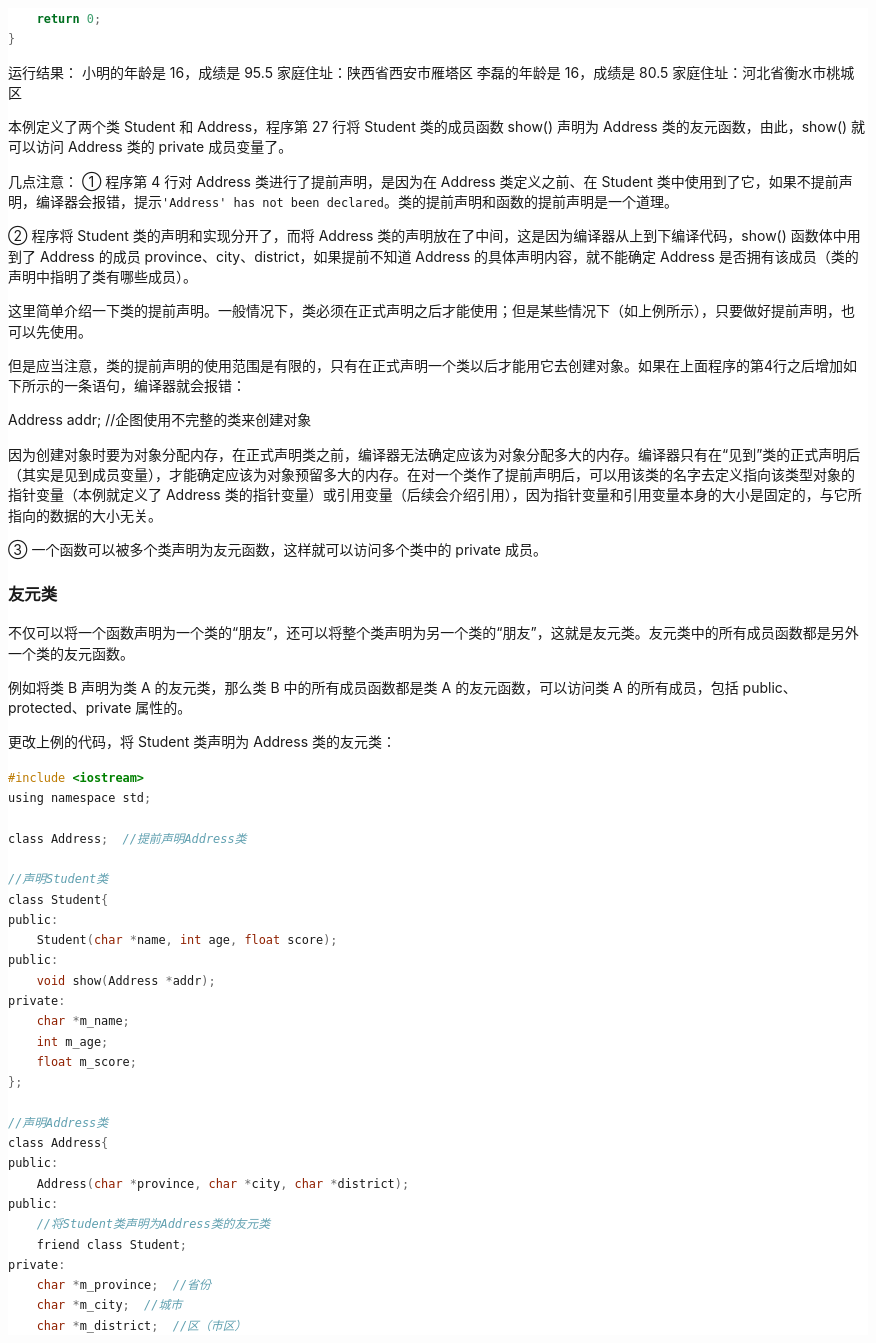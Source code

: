 ```c
    return 0;
}
```

运行结果：
小明的年龄是 16，成绩是 95.5
家庭住址：陕西省西安市雁塔区
李磊的年龄是 16，成绩是 80.5
家庭住址：河北省衡水市桃城区

本例定义了两个类 Student 和 Address，程序第 27 行将 Student 类的成员函数 show() 声明为 Address 类的友元函数，由此，show() 就可以访问 Address 类的 private 成员变量了。

几点注意：
① 程序第 4 行对 Address 类进行了提前声明，是因为在 Address 类定义之前、在 Student 类中使用到了它，如果不提前声明，编译器会报错，提示`'Address' has not been declared`。类的提前声明和函数的提前声明是一个道理。

② 程序将 Student 类的声明和实现分开了，而将 Address 类的声明放在了中间，这是因为编译器从上到下编译代码，show() 函数体中用到了 Address 的成员 province、city、district，如果提前不知道 Address 的具体声明内容，就不能确定 Address 是否拥有该成员（类的声明中指明了类有哪些成员）。

这里简单介绍一下类的提前声明。一般情况下，类必须在正式声明之后才能使用；但是某些情况下（如上例所示），只要做好提前声明，也可以先使用。

但是应当注意，类的提前声明的使用范围是有限的，只有在正式声明一个类以后才能用它去创建对象。如果在上面程序的第4行之后增加如下所示的一条语句，编译器就会报错：

Address addr; //企图使用不完整的类来创建对象

因为创建对象时要为对象分配内存，在正式声明类之前，编译器无法确定应该为对象分配多大的内存。编译器只有在“见到”类的正式声明后（其实是见到成员变量），才能确定应该为对象预留多大的内存。在对一个类作了提前声明后，可以用该类的名字去定义指向该类型对象的指针变量（本例就定义了 Address 类的指针变量）或引用变量（后续会介绍引用），因为指针变量和引用变量本身的大小是固定的，与它所指向的数据的大小无关。

③ 一个函数可以被多个类声明为友元函数，这样就可以访问多个类中的 private 成员。

### 友元类

不仅可以将一个函数声明为一个类的“朋友”，还可以将整个类声明为另一个类的“朋友”，这就是友元类。友元类中的所有成员函数都是另外一个类的友元函数。

例如将类 B 声明为类 A 的友元类，那么类 B 中的所有成员函数都是类 A 的友元函数，可以访问类 A 的所有成员，包括 public、protected、private 属性的。

更改上例的代码，将 Student 类声明为 Address 类的友元类：

```c
#include <iostream>
using namespace std;

class Address;  //提前声明Address类

//声明Student类
class Student{
public:
    Student(char *name, int age, float score);
public:
    void show(Address *addr);
private:
    char *m_name;
    int m_age;
    float m_score;
};

//声明Address类
class Address{
public:
    Address(char *province, char *city, char *district);
public:
    //将Student类声明为Address类的友元类
    friend class Student;
private:
    char *m_province;  //省份
    char *m_city;  //城市
    char *m_district;  //区（市区）
```